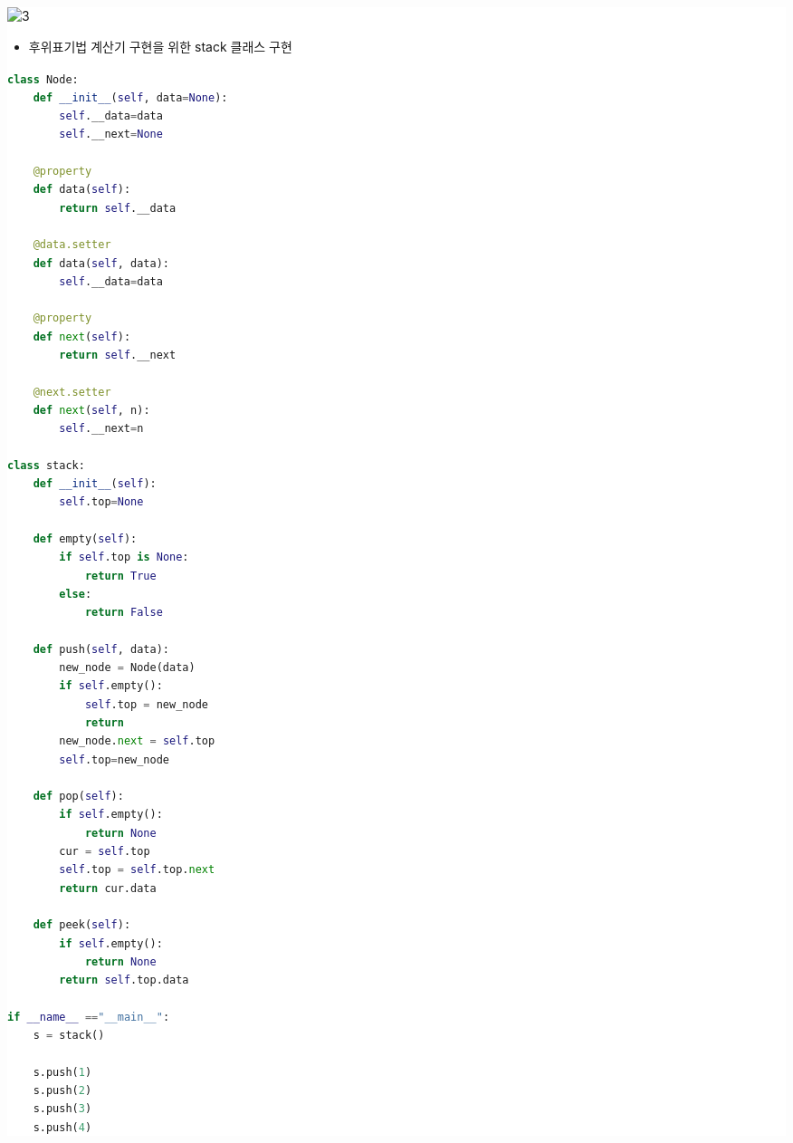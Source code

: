 ![3](https://user-images.githubusercontent.com/41605276/56338161-ec36de00-61e3-11e9-93ba-ad0d3508121d.png)

- 후위표기법 계산기 구현을 위한 stack 클래스 구현


```python
class Node:
    def __init__(self, data=None):
        self.__data=data
        self.__next=None

    @property
    def data(self):
        return self.__data
    
    @data.setter
    def data(self, data):
        self.__data=data
    
    @property
    def next(self):
        return self.__next

    @next.setter
    def next(self, n):
        self.__next=n

class stack:
    def __init__(self):
        self.top=None

    def empty(self):
        if self.top is None:
            return True
        else:
            return False

    def push(self, data):
        new_node = Node(data)
        if self.empty():
            self.top = new_node
            return
        new_node.next = self.top
        self.top=new_node

    def pop(self):
        if self.empty():
            return None
        cur = self.top
        self.top = self.top.next
        return cur.data

    def peek(self):
        if self.empty():
            return None
        return self.top.data

if __name__ =="__main__":
    s = stack()

    s.push(1)
    s.push(2)
    s.push(3)
    s.push(4)
```